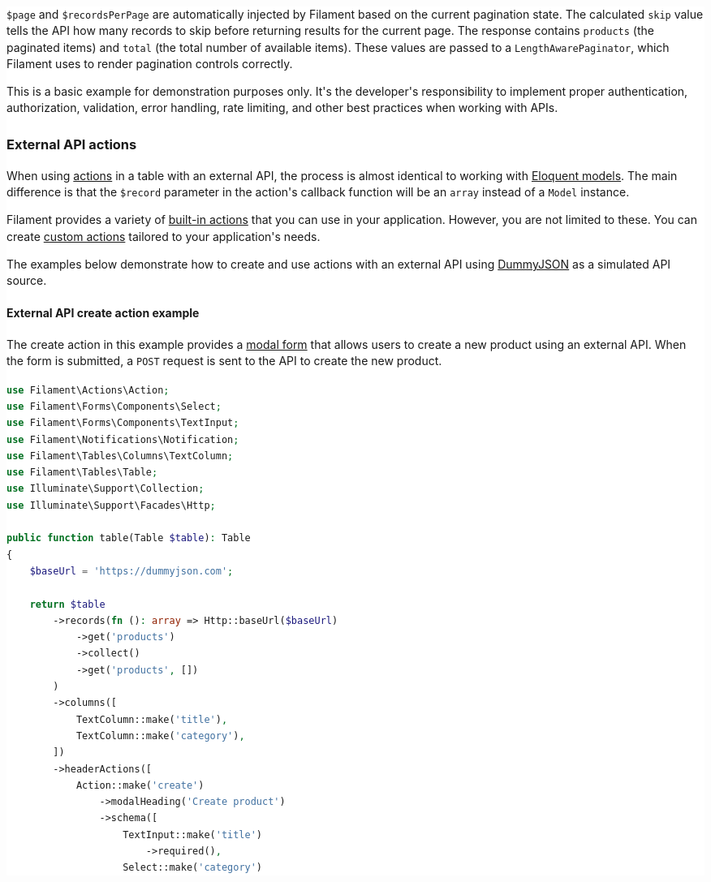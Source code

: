 `$page` and `$recordsPerPage` are automatically injected by Filament based on the current pagination state.
The calculated `skip` value tells the API how many records to skip before returning results for the current page.
The response contains `products` (the paginated items) and `total` (the total number of available items).
These values are passed to a `LengthAwarePaginator`, which Filament uses to render pagination controls correctly.

<Aside variant="warning">
    This is a basic example for demonstration purposes only. It's the developer's responsibility to implement proper authentication, authorization, validation, error handling, rate limiting, and other best practices when working with APIs.
</Aside>

### External API actions

When using [actions](../actions/overview) in a table with an external API, the process is almost identical to working with [Eloquent models](https://laravel.com/docs/eloquent). The main difference is that the `$record` parameter in the action's callback function will be an `array` instead of a `Model` instance.

Filament provides a variety of [built-in actions](../actions/overview#available-actions) that you can use in your application. However, you are not limited to these. You can create [custom actions](../actions/overview#introduction) tailored to your application's needs.

The examples below demonstrate how to create and use actions with an external API using [DummyJSON](https://dummyjson.com) as a simulated API source.

#### External API create action example

The create action in this example provides a [modal form](../actions/modals#rendering-a-form-in-a-modal) that allows users to create a new product using an external API. When the form is submitted, a `POST` request is sent to the API to create the new product.

```php
use Filament\Actions\Action;
use Filament\Forms\Components\Select;
use Filament\Forms\Components\TextInput;
use Filament\Notifications\Notification;
use Filament\Tables\Columns\TextColumn;
use Filament\Tables\Table;
use Illuminate\Support\Collection;
use Illuminate\Support\Facades\Http;

public function table(Table $table): Table
{
    $baseUrl = 'https://dummyjson.com';

    return $table
        ->records(fn (): array => Http::baseUrl($baseUrl)
            ->get('products')
            ->collect()
            ->get('products', [])
        )
        ->columns([
            TextColumn::make('title'),
            TextColumn::make('category'),
        ])
        ->headerActions([
            Action::make('create')
                ->modalHeading('Create product')
                ->schema([
                    TextInput::make('title')
                        ->required(),
                    Select::make('category')
```